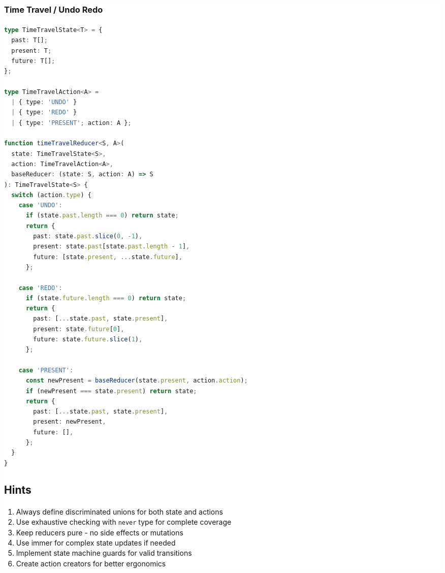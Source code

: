 ### Time Travel / Undo Redo
```typescript
type TimeTravelState<T> = {
  past: T[];
  present: T;
  future: T[];
};

type TimeTravelAction<A> =
  | { type: 'UNDO' }
  | { type: 'REDO' }
  | { type: 'PRESENT'; action: A };

function timeTravelReducer<S, A>(
  state: TimeTravelState<S>,
  action: TimeTravelAction<A>,
  baseReducer: (state: S, action: A) => S
): TimeTravelState<S> {
  switch (action.type) {
    case 'UNDO':
      if (state.past.length === 0) return state;
      return {
        past: state.past.slice(0, -1),
        present: state.past[state.past.length - 1],
        future: [state.present, ...state.future],
      };
    
    case 'REDO':
      if (state.future.length === 0) return state;
      return {
        past: [...state.past, state.present],
        present: state.future[0],
        future: state.future.slice(1),
      };
    
    case 'PRESENT':
      const newPresent = baseReducer(state.present, action.action);
      if (newPresent === state.present) return state;
      return {
        past: [...state.past, state.present],
        present: newPresent,
        future: [],
      };
  }
}
```

## Hints

1. Always define discriminated unions for both state and actions
2. Use exhaustive checking with `never` type for complete coverage
3. Keep reducers pure - no side effects or mutations
4. Use immer for complex state updates if needed
5. Implement state machine guards for valid transitions
6. Create action creators for better ergonomics
